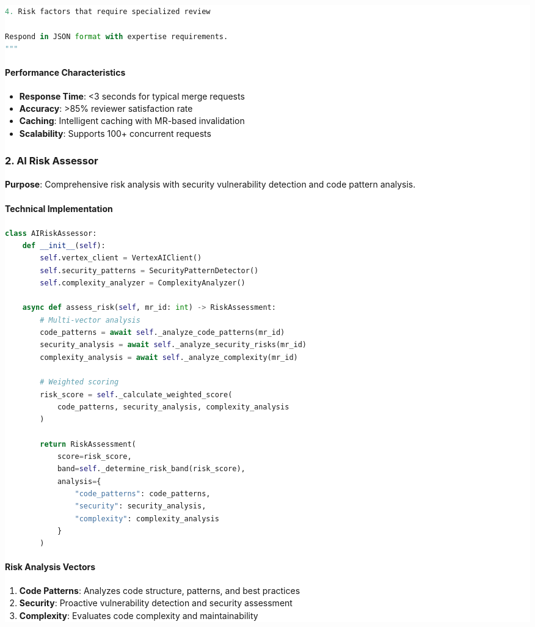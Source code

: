 ```python
4. Risk factors that require specialized review

Respond in JSON format with expertise requirements.
"""
```

#### **Performance Characteristics**
- **Response Time**: <3 seconds for typical merge requests
- **Accuracy**: >85% reviewer satisfaction rate
- **Caching**: Intelligent caching with MR-based invalidation
- **Scalability**: Supports 100+ concurrent requests

### 2. AI Risk Assessor

**Purpose**: Comprehensive risk analysis with security vulnerability detection and code pattern analysis.

#### **Technical Implementation**

```python
class AIRiskAssessor:
    def __init__(self):
        self.vertex_client = VertexAIClient()
        self.security_patterns = SecurityPatternDetector()
        self.complexity_analyzer = ComplexityAnalyzer()
    
    async def assess_risk(self, mr_id: int) -> RiskAssessment:
        # Multi-vector analysis
        code_patterns = await self._analyze_code_patterns(mr_id)
        security_analysis = await self._analyze_security_risks(mr_id)
        complexity_analysis = await self._analyze_complexity(mr_id)
        
        # Weighted scoring
        risk_score = self._calculate_weighted_score(
            code_patterns, security_analysis, complexity_analysis
        )
        
        return RiskAssessment(
            score=risk_score,
            band=self._determine_risk_band(risk_score),
            analysis={
                "code_patterns": code_patterns,
                "security": security_analysis,
                "complexity": complexity_analysis
            }
        )
```

#### **Risk Analysis Vectors**

1. **Code Patterns**: Analyzes code structure, patterns, and best practices
2. **Security**: Proactive vulnerability detection and security assessment
3. **Complexity**: Evaluates code complexity and maintainability

